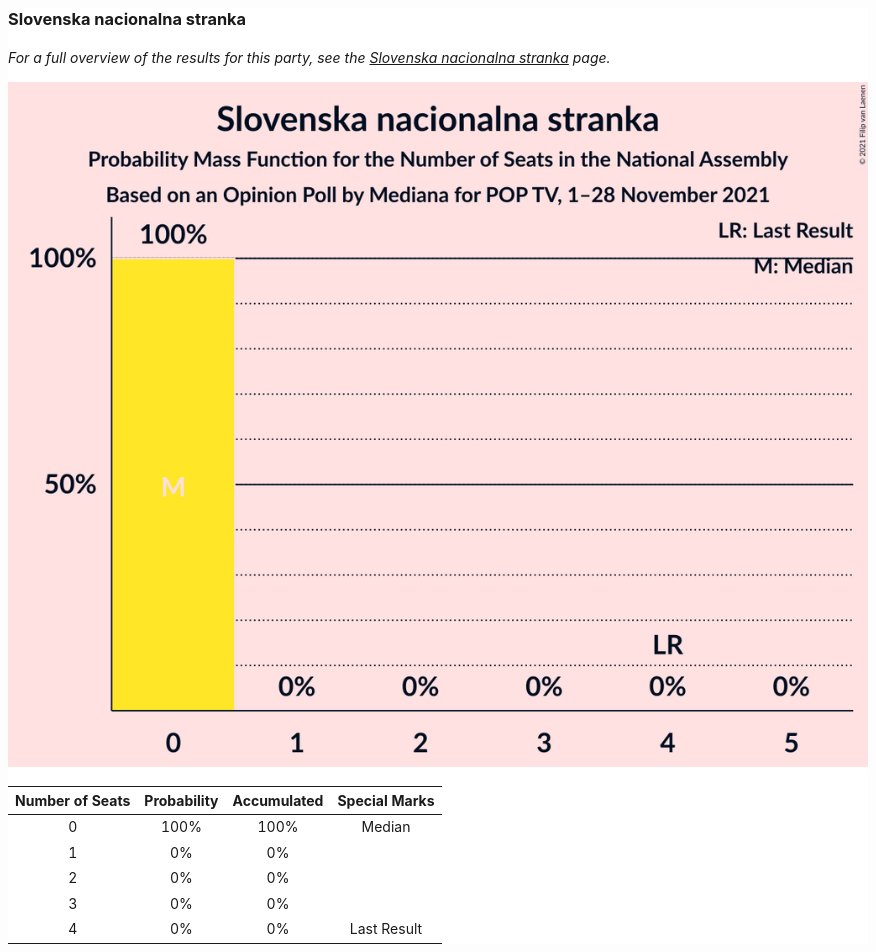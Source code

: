 ### Slovenska nacionalna stranka

*For a full overview of the results for this party, see the [Slovenska nacionalna stranka](party-slovenskanacionalnastranka.html) page.*

![Graph with seats probability mass function not yet produced](2021-11-28-Mediana-seats-pmf-slovenskanacionalnastranka.png "Seats Probability Mass Function")

| Number of Seats | Probability | Accumulated | Special Marks |
|:---------------:|:-----------:|:-----------:|:-------------:|
| 0 | 100% | 100% | Median |
| 1 | 0% | 0% |  |
| 2 | 0% | 0% |  |
| 3 | 0% | 0% |  |
| 4 | 0% | 0% | Last Result |
